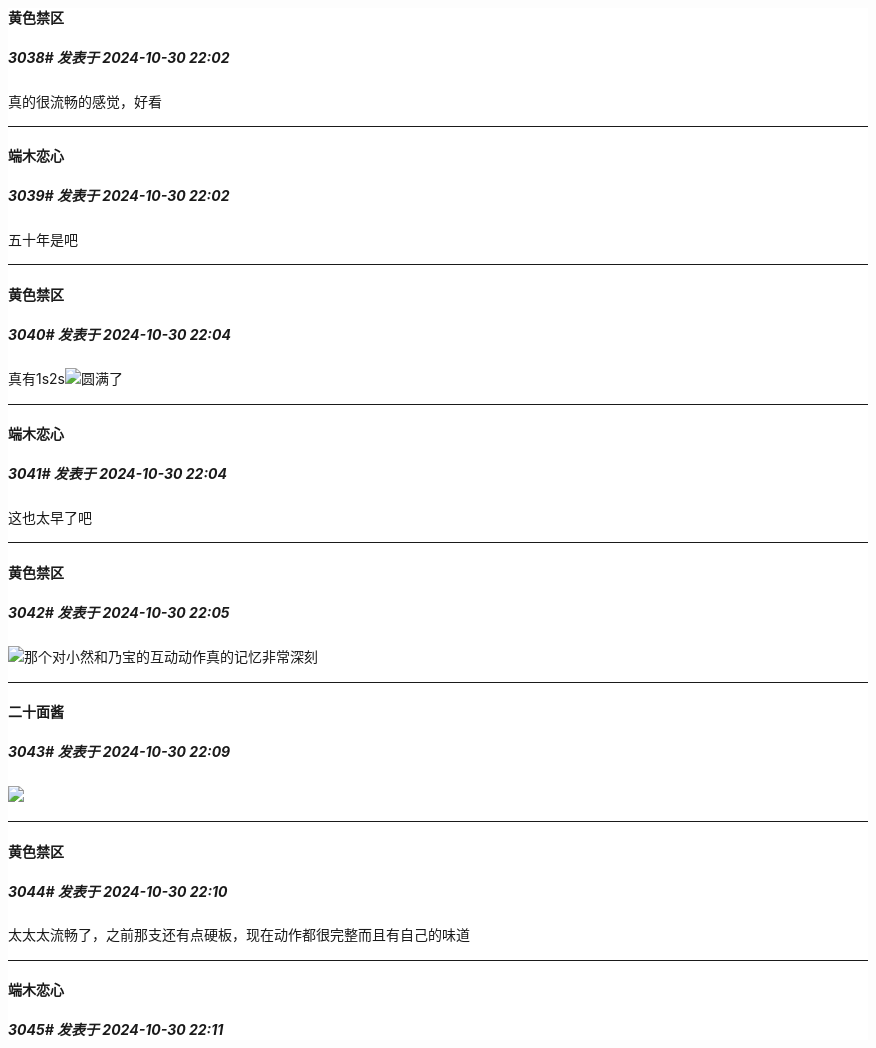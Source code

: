 ####  黄色禁区  
##### 3038#       发表于 2024-10-30 22:02

真的很流畅的感觉，好看

*****

####  端木恋心  
##### 3039#       发表于 2024-10-30 22:02

五十年是吧

*****

####  黄色禁区  
##### 3040#       发表于 2024-10-30 22:04

真有1s2s<img src="https://static.saraba1st.com/image/smiley/face2017/077.png" referrerpolicy="no-referrer">圆满了


*****

####  端木恋心  
##### 3041#       发表于 2024-10-30 22:04

这也太早了吧

*****

####  黄色禁区  
##### 3042#       发表于 2024-10-30 22:05

<img src="https://static.saraba1st.com/image/smiley/face2017/018.png" referrerpolicy="no-referrer">那个对小然和乃宝的互动动作真的记忆非常深刻


*****

####  二十面酱  
##### 3043#       发表于 2024-10-30 22:09

<img src="https://static.saraba1st.com/image/smiley/face2017/072.png" referrerpolicy="no-referrer">

*****

####  黄色禁区  
##### 3044#       发表于 2024-10-30 22:10

太太太流畅了，之前那支还有点硬板，现在动作都很完整而且有自己的味道

*****

####  端木恋心  
##### 3045#       发表于 2024-10-30 22:11
